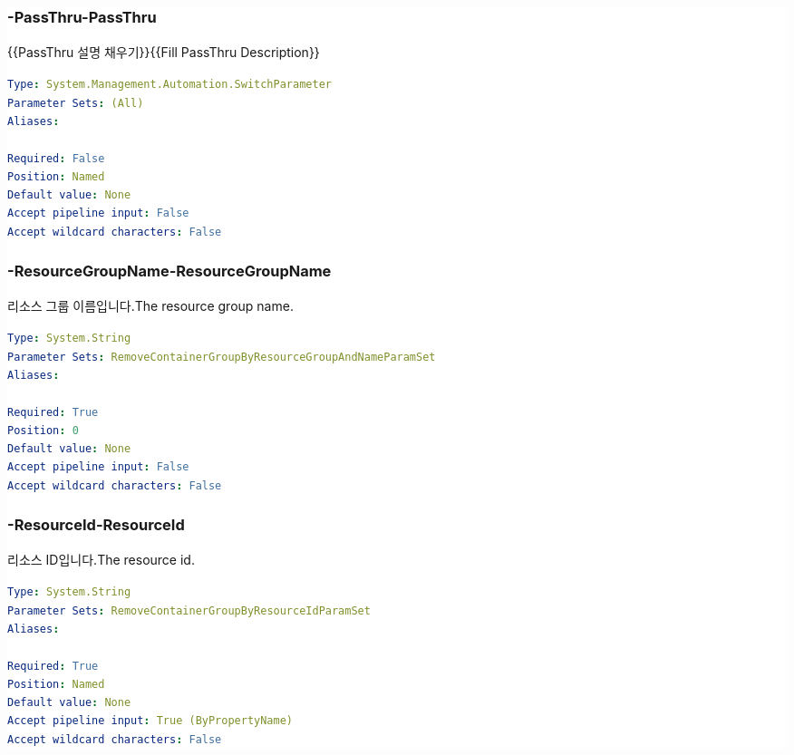 ### <span data-ttu-id="7bf54-124">-PassThru</span><span class="sxs-lookup"><span data-stu-id="7bf54-124">-PassThru</span></span>
<span data-ttu-id="7bf54-125">{{PassThru 설명 채우기}}</span><span class="sxs-lookup"><span data-stu-id="7bf54-125">{{Fill PassThru Description}}</span></span>

```yaml
Type: System.Management.Automation.SwitchParameter
Parameter Sets: (All)
Aliases:

Required: False
Position: Named
Default value: None
Accept pipeline input: False
Accept wildcard characters: False
```

### <span data-ttu-id="7bf54-126">-ResourceGroupName</span><span class="sxs-lookup"><span data-stu-id="7bf54-126">-ResourceGroupName</span></span>
<span data-ttu-id="7bf54-127">리소스 그룹 이름입니다.</span><span class="sxs-lookup"><span data-stu-id="7bf54-127">The resource group name.</span></span>

```yaml
Type: System.String
Parameter Sets: RemoveContainerGroupByResourceGroupAndNameParamSet
Aliases:

Required: True
Position: 0
Default value: None
Accept pipeline input: False
Accept wildcard characters: False
```

### <span data-ttu-id="7bf54-128">-ResourceId</span><span class="sxs-lookup"><span data-stu-id="7bf54-128">-ResourceId</span></span>
<span data-ttu-id="7bf54-129">리소스 ID입니다.</span><span class="sxs-lookup"><span data-stu-id="7bf54-129">The resource id.</span></span>

```yaml
Type: System.String
Parameter Sets: RemoveContainerGroupByResourceIdParamSet
Aliases:

Required: True
Position: Named
Default value: None
Accept pipeline input: True (ByPropertyName)
Accept wildcard characters: False
```
